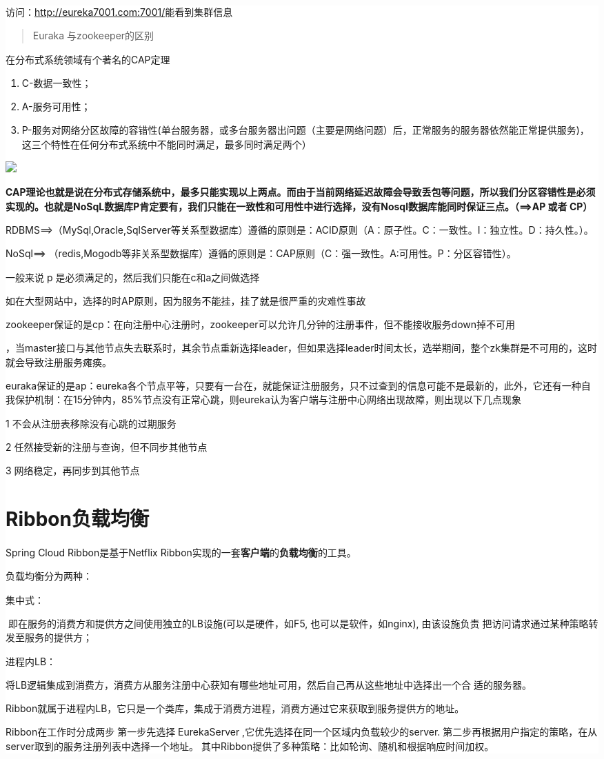 访问：<http://eureka7001.com:7001/>能看到集群信息

> Euraka 与zookeeper的区别

 在分布式系统领域有个著名的CAP定理

1. C-数据一致性；

2. A-服务可用性；

3. P-服务对网络分区故障的容错性(单台服务器，或多台服务器出问题（主要是网络问题）后，正常服务的服务器依然能正常提供服务)，这三个特性在任何分布式系统中不能同时满足，最多同时满足两个）

![](https://gitee.com/xiaojihao/xiaoxiao/raw/master/image/SpringCloud/1.png)

**CAP理论也就是说在分布式存储系统中，最多只能实现以上两点。而由于当前网络延迟故障会导致丢包等问题，所以我们分区容错性是必须实现的。也就是NoSqL数据库P肯定要有，我们只能在一致性和可用性中进行选择，没有Nosql数据库能同时保证三点。（==>AP 或者 CP）**



RDBMS==>（MySql,Oracle,SqlServer等关系型数据库）遵循的原则是：ACID原则（A：原子性。C：一致性。I：独立性。D：持久性。）。

NoSql==>    （redis,Mogodb等非关系型数据库）遵循的原则是：CAP原则（C：强一致性。A:可用性。P：分区容错性）。

一般来说 p 是必须满足的，然后我们只能在c和a之间做选择

如在大型网站中，选择的时AP原则，因为服务不能挂，挂了就是很严重的灾难性事故



zookeeper保证的是cp：在向注册中心注册时，zookeeper可以允许几分钟的注册事件，但不能接收服务down掉不可用

，当master接口与其他节点失去联系时，其余节点重新选择leader，但如果选择leader时间太长，选举期间，整个zk集群是不可用的，这时就会导致注册服务瘫痪。

euraka保证的是ap：eureka各个节点平等，只要有一台在，就能保证注册服务，只不过查到的信息可能不是最新的，此外，它还有一种自我保护机制：在15分钟内，85%节点没有正常心跳，则eureka认为客户端与注册中心网络出现故障，则出现以下几点现象

1 不会从注册表移除没有心跳的过期服务

2 任然接受新的注册与查询，但不同步其他节点

3 网络稳定，再同步到其他节点

# Ribbon负载均衡

Spring Cloud Ribbon是基于Netflix Ribbon实现的一套**客户端**的**负载均衡**的工具。

负载均衡分为两种：

集中式：

​	即在服务的消费方和提供方之间使用独立的LB设施(可以是硬件，如F5, 也可以是软件，如nginx), 由该设施负责	把访问请求通过某种策略转发至服务的提供方；

进程内LB：

​	将LB逻辑集成到消费方，消费方从服务注册中心获知有哪些地址可用，然后自己再从这些地址中选择出一个合	适的服务器。

​	Ribbon就属于进程内LB，它只是一个类库，集成于消费方进程，消费方通过它来获取到服务提供方的地址。



Ribbon在工作时分成两步
第一步先选择 EurekaServer ,它优先选择在同一个区域内负载较少的server.
第二步再根据用户指定的策略，在从server取到的服务注册列表中选择一个地址。
其中Ribbon提供了多种策略：比如轮询、随机和根据响应时间加权。
